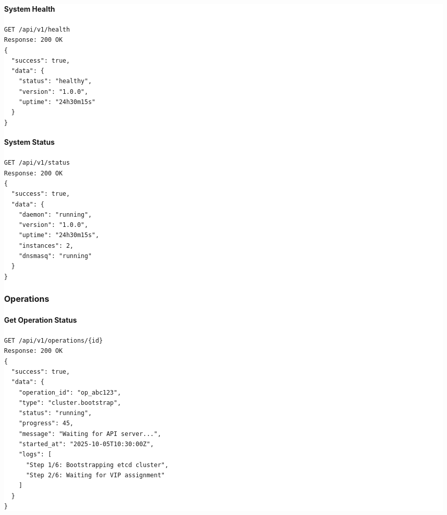 #### System Health
```
GET /api/v1/health
Response: 200 OK
{
  "success": true,
  "data": {
    "status": "healthy",
    "version": "1.0.0",
    "uptime": "24h30m15s"
  }
}
```

#### System Status
```
GET /api/v1/status
Response: 200 OK
{
  "success": true,
  "data": {
    "daemon": "running",
    "version": "1.0.0",
    "uptime": "24h30m15s",
    "instances": 2,
    "dnsmasq": "running"
  }
}
```

### Operations

#### Get Operation Status
```
GET /api/v1/operations/{id}
Response: 200 OK
{
  "success": true,
  "data": {
    "operation_id": "op_abc123",
    "type": "cluster.bootstrap",
    "status": "running",
    "progress": 45,
    "message": "Waiting for API server...",
    "started_at": "2025-10-05T10:30:00Z",
    "logs": [
      "Step 1/6: Bootstrapping etcd cluster",
      "Step 2/6: Waiting for VIP assignment"
    ]
  }
}
```
